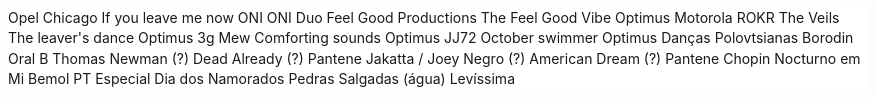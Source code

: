 <td>Opel</td>
<td> </td>
</tr>
<tr>
<td>Chicago</td>
<td>If you leave me now</td>
<td>ONI</td>
<td>ONI Duo</td>
</tr>
<tr>
<td>Feel Good Productions</td>
<td>The Feel Good Vibe</td>
<td>Optimus</td>
<td>Motorola ROKR</td>
</tr>
<tr>
<td>The Veils</td>
<td>The leaver's dance</td>
<td>Optimus</td>
<td>3g</td>
</tr>
<tr>
<td>Mew</td>
<td>Comforting sounds</td>
<td>Optimus</td>
<td> </td>
</tr>
<tr>
<td>JJ72</td>
<td>October swimmer</td>
<td>Optimus</td>
<td> </td>
</tr>
<tr>
<td>Danças Polovtsianas</td>
<td>Borodin</td>
<td>Oral B</td>
<td> </td>
</tr>
<tr>
<td>Thomas Newman (?)</td>
<td>Dead Already (?)</td>
<td>Pantene</td>
<td> </td>
</tr>
<tr>
<td>Jakatta / Joey Negro (?)</td>
<td>American Dream (?)</td>
<td>Pantene</td>
<td> </td>
</tr>
<tr>
<td>Chopin</td>
<td>Nocturno em Mi Bemol</td>
<td>PT</td>
<td>Especial Dia dos Namorados</td>
</tr>
<tr>
<td> </td>
<td> </td>
<td>Pedras Salgadas (água)</td>
<td>Levíssima</td>
</tr>
<tr>